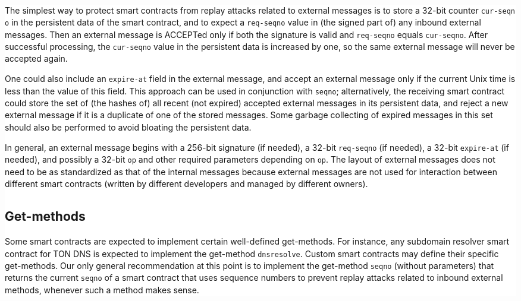 The simplest way to protect smart contracts from replay attacks related to external messages is to store a 32-bit counter `cur-seqno` in the persistent data of the smart contract, and to expect a `req-seqno` value in (the signed part of) any inbound external messages. Then an external message is ACCEPTed only if both the signature is valid and `req-seqno` equals `cur-seqno`. After successful processing, the `cur-seqno` value in the persistent data is increased by one, so the same external message will never be accepted again.

One could also include an `expire-at` field in the external message, and accept an external message only if the current Unix time is less than the value of this field. This approach can be used in conjunction with `seqno`; alternatively, the receiving smart contract could store the set of (the hashes of) all recent (not expired) accepted external messages in its persistent data, and reject a new external message if it is a duplicate of one of the stored messages. Some garbage collecting of expired messages in this set should also be performed to avoid bloating the persistent data.

In general, an external message begins with a 256-bit signature (if needed), a 32-bit `req-seqno` (if needed), a 32-bit `expire-at` (if needed), and possibly a 32-bit `op` and other required parameters depending on `op`. The layout of external messages does not need to be as standardized as that of the internal messages because external messages are not used for interaction between different smart contracts (written by different developers and managed by different owners).

## Get-methods


Some smart contracts are expected to implement certain well-defined get-methods. For instance, any subdomain resolver smart contract for TON DNS is expected to implement the get-method `dnsresolve`. Custom smart contracts may define their specific get-methods. Our only general recommendation at this point is to implement the get-method `seqno` (without parameters) that returns the current `seqno` of a smart contract that uses sequence numbers to prevent replay attacks related to inbound external methods, whenever such a method makes sense.
